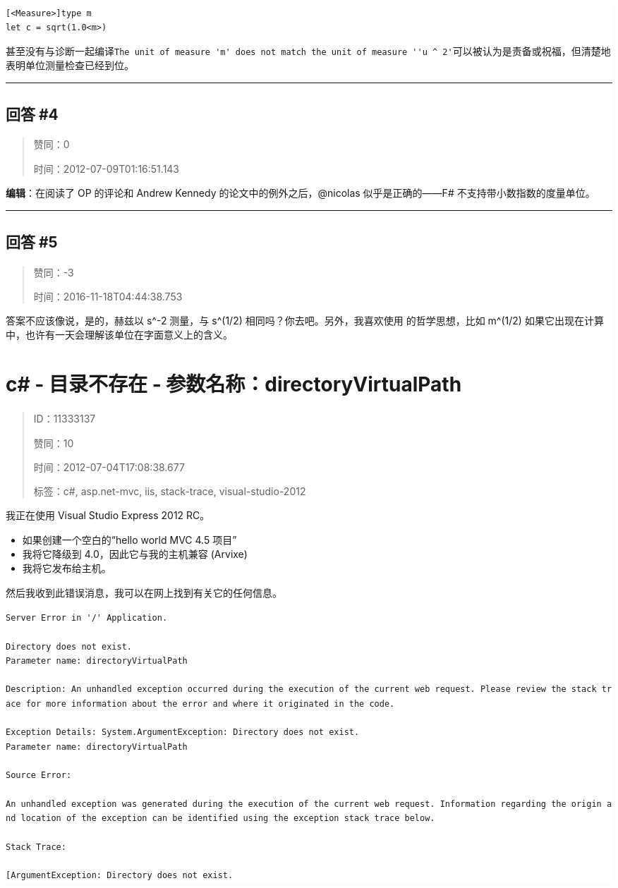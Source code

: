 ```
[<Measure>]type m
let c = sqrt(1.0<m>) 
```

甚至没有与诊断一起编译`The unit of measure 'm' does not match the unit of measure ''u ^ 2'`可以被认为是责备或祝福，但清楚地表明单位测量检查已经到位。

* * *

## 回答 #4

> 赞同：0
> 
> 时间：2012-07-09T01:16:51.143

**编辑**：在阅读了 OP 的评论和 Andrew Kennedy 的论文中的例外之后，@nicolas 似乎是正确的——F# 不支持带小数指数的度量单位。

* * *

## 回答 #5

> 赞同：-3
> 
> 时间：2016-11-18T04:44:38.753

答案不应该像说，是的，赫兹以 s^-2 测量，与 s^(1/2) 相同吗？你去吧。另外，我喜欢使用 的哲学思想，比如 m^(1/2) 如果它出现在计算中，也许有一天会理解该单位在字面意义上的含义。

# c# - 目录不存在 - 参数名称：directoryVirtualPath

> ID：11333137
> 
> 赞同：10
> 
> 时间：2012-07-04T17:08:38.677
> 
> 标签：c#, asp.net-mvc, iis, stack-trace, visual-studio-2012

我正在使用 Visual Studio Express 2012 RC。

*   如果创建一个空白的“hello world MVC 4.5 项目”
*   我将它降级到 4.0，因此它与我的主机兼容 (Arvixe)
*   我将它发布给主机。

然后我收到此错误消息，我可以在网上找到有关它的任何信息。

```
Server Error in '/' Application.

Directory does not exist.
Parameter name: directoryVirtualPath

Description: An unhandled exception occurred during the execution of the current web request. Please review the stack trace for more information about the error and where it originated in the code. 

Exception Details: System.ArgumentException: Directory does not exist.
Parameter name: directoryVirtualPath

Source Error: 

An unhandled exception was generated during the execution of the current web request. Information regarding the origin and location of the exception can be identified using the exception stack trace below.

Stack Trace: 

[ArgumentException: Directory does not exist.
```